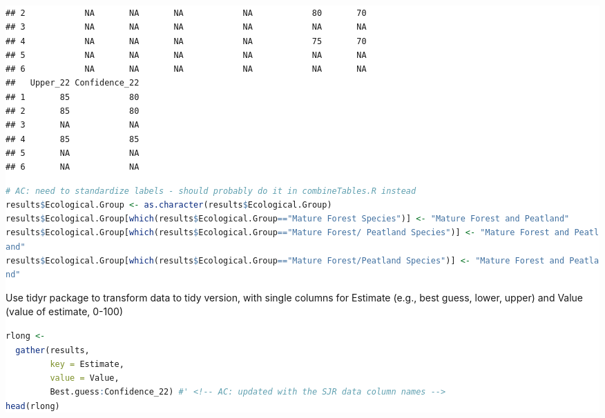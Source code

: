     ## 2            NA       NA       NA            NA            80       70
    ## 3            NA       NA       NA            NA            NA       NA
    ## 4            NA       NA       NA            NA            75       70
    ## 5            NA       NA       NA            NA            NA       NA
    ## 6            NA       NA       NA            NA            NA       NA
    ##   Upper_22 Confidence_22
    ## 1       85            80
    ## 2       85            80
    ## 3       NA            NA
    ## 4       85            85
    ## 5       NA            NA
    ## 6       NA            NA

``` r
# AC: need to standardize labels - should probably do it in combineTables.R instead
results$Ecological.Group <- as.character(results$Ecological.Group)
results$Ecological.Group[which(results$Ecological.Group=="Mature Forest Species")] <- "Mature Forest and Peatland"
results$Ecological.Group[which(results$Ecological.Group=="Mature Forest/ Peatland Species")] <- "Mature Forest and Peatland"
results$Ecological.Group[which(results$Ecological.Group=="Mature Forest/Peatland Species")] <- "Mature Forest and Peatland"
```

Use tidyr package to transform data to tidy version, with single columns for Estimate (e.g., best guess, lower, upper) and Value (value of estimate, 0-100)

``` r
rlong <-
  gather(results,
         key = Estimate,
         value = Value,
         Best.guess:Confidence_22) #' <!-- AC: updated with the SJR data column names -->
head(rlong)
```

